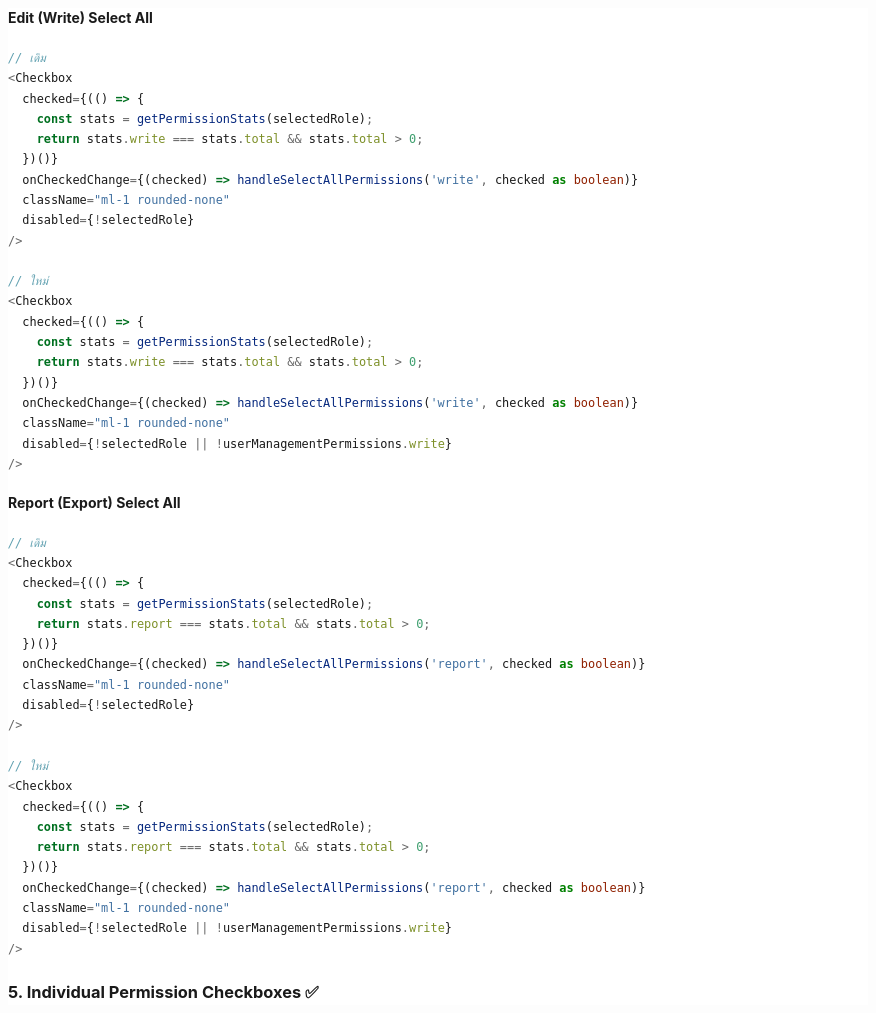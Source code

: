 #### **Edit (Write) Select All**
```typescript
// เดิม
<Checkbox
  checked={(() => {
    const stats = getPermissionStats(selectedRole);
    return stats.write === stats.total && stats.total > 0;
  })()}
  onCheckedChange={(checked) => handleSelectAllPermissions('write', checked as boolean)}
  className="ml-1 rounded-none"
  disabled={!selectedRole}
/>

// ใหม่
<Checkbox
  checked={(() => {
    const stats = getPermissionStats(selectedRole);
    return stats.write === stats.total && stats.total > 0;
  })()}
  onCheckedChange={(checked) => handleSelectAllPermissions('write', checked as boolean)}
  className="ml-1 rounded-none"
  disabled={!selectedRole || !userManagementPermissions.write}
/>
```

#### **Report (Export) Select All**
```typescript
// เดิม
<Checkbox
  checked={(() => {
    const stats = getPermissionStats(selectedRole);
    return stats.report === stats.total && stats.total > 0;
  })()}
  onCheckedChange={(checked) => handleSelectAllPermissions('report', checked as boolean)}
  className="ml-1 rounded-none"
  disabled={!selectedRole}
/>

// ใหม่
<Checkbox
  checked={(() => {
    const stats = getPermissionStats(selectedRole);
    return stats.report === stats.total && stats.total > 0;
  })()}
  onCheckedChange={(checked) => handleSelectAllPermissions('report', checked as boolean)}
  className="ml-1 rounded-none"
  disabled={!selectedRole || !userManagementPermissions.write}
/>
```

### **5. Individual Permission Checkboxes** ✅
